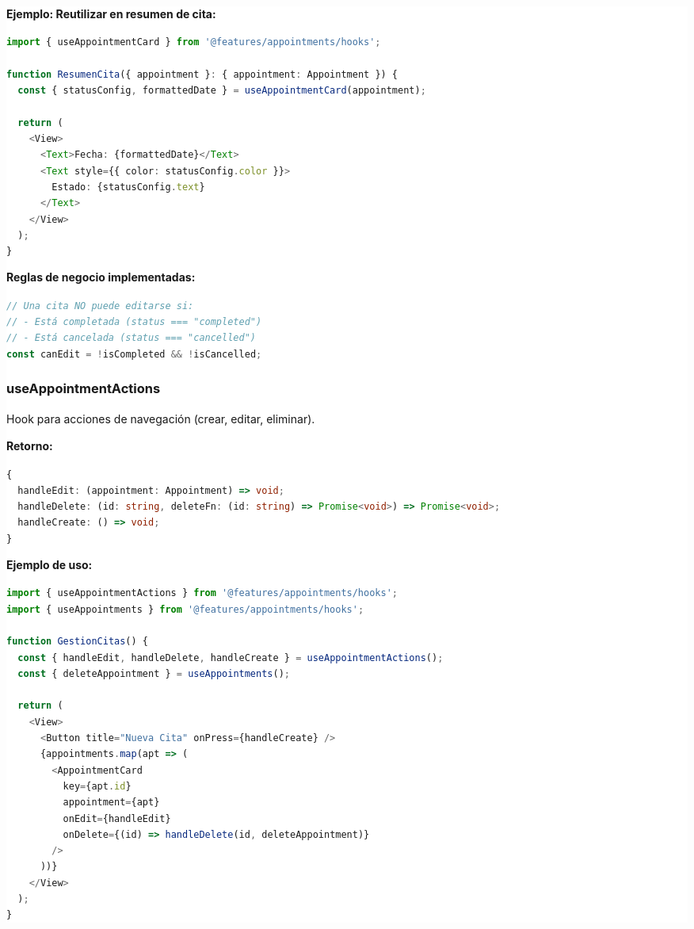 **Ejemplo: Reutilizar en resumen de cita:**

```typescript
import { useAppointmentCard } from '@features/appointments/hooks';

function ResumenCita({ appointment }: { appointment: Appointment }) {
  const { statusConfig, formattedDate } = useAppointmentCard(appointment);

  return (
    <View>
      <Text>Fecha: {formattedDate}</Text>
      <Text style={{ color: statusConfig.color }}>
        Estado: {statusConfig.text}
      </Text>
    </View>
  );
}
```

**Reglas de negocio implementadas:**

```typescript
// Una cita NO puede editarse si:
// - Está completada (status === "completed")
// - Está cancelada (status === "cancelled")
const canEdit = !isCompleted && !isCancelled;
```

### useAppointmentActions

Hook para acciones de navegación (crear, editar, eliminar).

**Retorno:**

```typescript
{
  handleEdit: (appointment: Appointment) => void;
  handleDelete: (id: string, deleteFn: (id: string) => Promise<void>) => Promise<void>;
  handleCreate: () => void;
}
```

**Ejemplo de uso:**

```typescript
import { useAppointmentActions } from '@features/appointments/hooks';
import { useAppointments } from '@features/appointments/hooks';

function GestionCitas() {
  const { handleEdit, handleDelete, handleCreate } = useAppointmentActions();
  const { deleteAppointment } = useAppointments();

  return (
    <View>
      <Button title="Nueva Cita" onPress={handleCreate} />
      {appointments.map(apt => (
        <AppointmentCard
          key={apt.id}
          appointment={apt}
          onEdit={handleEdit}
          onDelete={(id) => handleDelete(id, deleteAppointment)}
        />
      ))}
    </View>
  );
}
```
